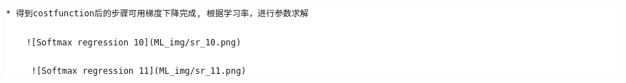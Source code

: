     * 得到costfunction后的步骤可用梯度下降完成, 根据学习率，进行参数求解
        
        ![Softmax regression 10](ML_img/sr_10.png)
        
         ![Softmax regression 11](ML_img/sr_11.png)
         